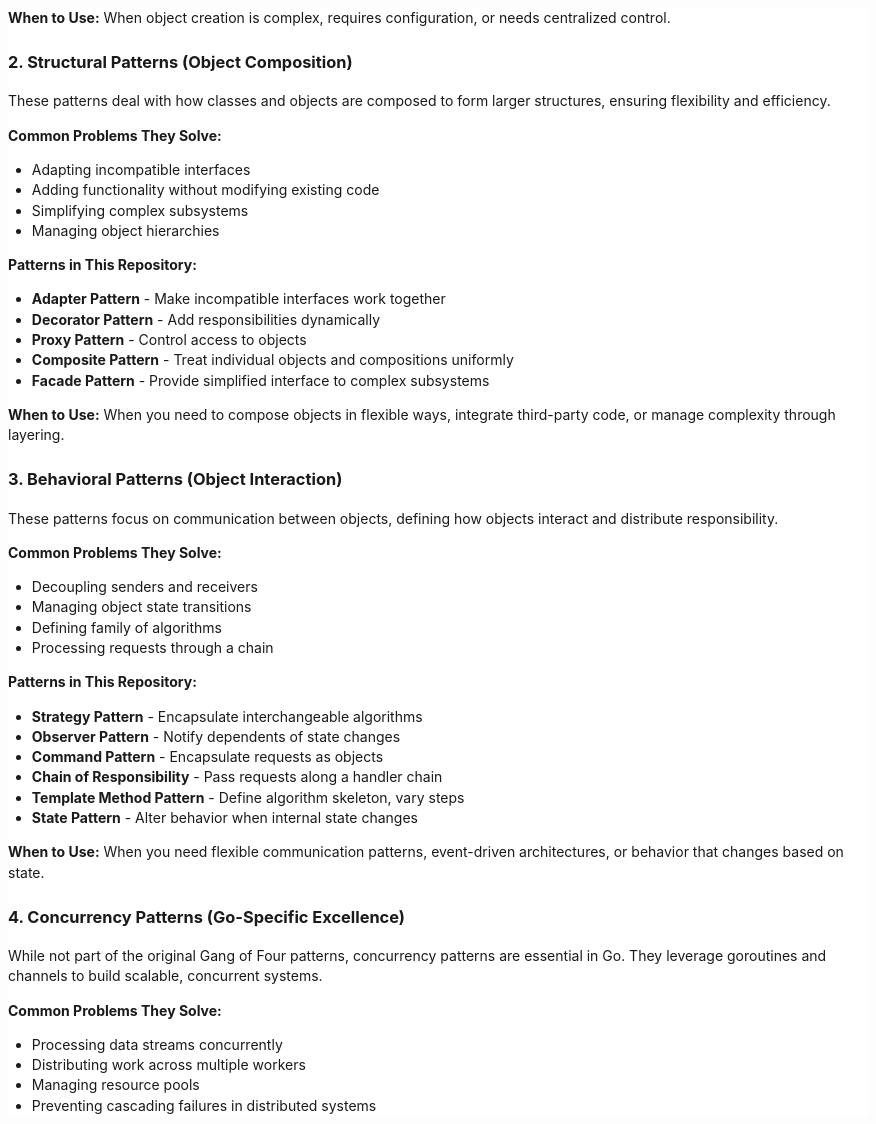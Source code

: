 **When to Use:** When object creation is complex, requires configuration, or needs centralized control.

### 2. Structural Patterns (Object Composition)

These patterns deal with how classes and objects are composed to form larger structures, ensuring flexibility and efficiency.

**Common Problems They Solve:**
- Adapting incompatible interfaces
- Adding functionality without modifying existing code
- Simplifying complex subsystems
- Managing object hierarchies

**Patterns in This Repository:**
- **Adapter Pattern** - Make incompatible interfaces work together
- **Decorator Pattern** - Add responsibilities dynamically
- **Proxy Pattern** - Control access to objects
- **Composite Pattern** - Treat individual objects and compositions uniformly
- **Facade Pattern** - Provide simplified interface to complex subsystems

**When to Use:** When you need to compose objects in flexible ways, integrate third-party code, or manage complexity through layering.

### 3. Behavioral Patterns (Object Interaction)

These patterns focus on communication between objects, defining how objects interact and distribute responsibility.

**Common Problems They Solve:**
- Decoupling senders and receivers
- Managing object state transitions
- Defining family of algorithms
- Processing requests through a chain

**Patterns in This Repository:**
- **Strategy Pattern** - Encapsulate interchangeable algorithms
- **Observer Pattern** - Notify dependents of state changes
- **Command Pattern** - Encapsulate requests as objects
- **Chain of Responsibility** - Pass requests along a handler chain
- **Template Method Pattern** - Define algorithm skeleton, vary steps
- **State Pattern** - Alter behavior when internal state changes

**When to Use:** When you need flexible communication patterns, event-driven architectures, or behavior that changes based on state.

### 4. Concurrency Patterns (Go-Specific Excellence)

While not part of the original Gang of Four patterns, concurrency patterns are essential in Go. They leverage goroutines and channels to build scalable, concurrent systems.

**Common Problems They Solve:**
- Processing data streams concurrently
- Distributing work across multiple workers
- Managing resource pools
- Preventing cascading failures in distributed systems
